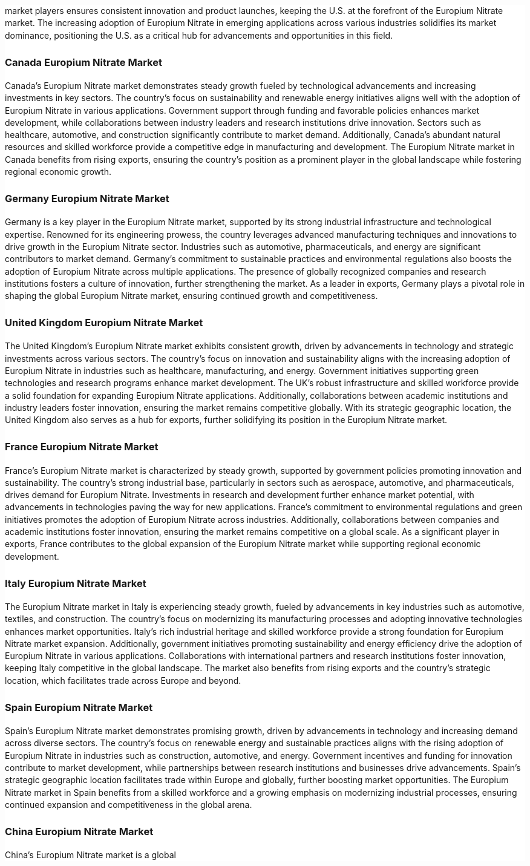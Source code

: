 market players ensures consistent innovation and product launches, keeping the U.S. at the forefront of the Europium Nitrate market. The increasing adoption of Europium Nitrate in emerging applications across various industries solidifies its market dominance, positioning the U.S. as a critical hub for advancements and opportunities in this field.</p><h3>Canada Europium Nitrate Market</h3><p>Canada&rsquo;s Europium Nitrate market demonstrates steady growth fueled by technological advancements and increasing investments in key sectors. The country&rsquo;s focus on sustainability and renewable energy initiatives aligns well with the adoption of Europium Nitrate in various applications. Government support through funding and favorable policies enhances market development, while collaborations between industry leaders and research institutions drive innovation. Sectors such as healthcare, automotive, and construction significantly contribute to market demand. Additionally, Canada&rsquo;s abundant natural resources and skilled workforce provide a competitive edge in manufacturing and development. The Europium Nitrate market in Canada benefits from rising exports, ensuring the country&rsquo;s position as a prominent player in the global landscape while fostering regional economic growth.</p><h3>Germany Europium Nitrate Market</h3><p>Germany is a key player in the Europium Nitrate market, supported by its strong industrial infrastructure and technological expertise. Renowned for its engineering prowess, the country leverages advanced manufacturing techniques and innovations to drive growth in the Europium Nitrate sector. Industries such as automotive, pharmaceuticals, and energy are significant contributors to market demand. Germany&rsquo;s commitment to sustainable practices and environmental regulations also boosts the adoption of Europium Nitrate across multiple applications. The presence of globally recognized companies and research institutions fosters a culture of innovation, further strengthening the market. As a leader in exports, Germany plays a pivotal role in shaping the global Europium Nitrate market, ensuring continued growth and competitiveness.</p><h3>United Kingdom Europium Nitrate Market</h3><p>The United Kingdom&rsquo;s Europium Nitrate market exhibits consistent growth, driven by advancements in technology and strategic investments across various sectors. The country&rsquo;s focus on innovation and sustainability aligns with the increasing adoption of Europium Nitrate in industries such as healthcare, manufacturing, and energy. Government initiatives supporting green technologies and research programs enhance market development. The UK&rsquo;s robust infrastructure and skilled workforce provide a solid foundation for expanding Europium Nitrate applications. Additionally, collaborations between academic institutions and industry leaders foster innovation, ensuring the market remains competitive globally. With its strategic geographic location, the United Kingdom also serves as a hub for exports, further solidifying its position in the Europium Nitrate market.</p><h3>France Europium Nitrate Market</h3><p>France&rsquo;s Europium Nitrate market is characterized by steady growth, supported by government policies promoting innovation and sustainability. The country&rsquo;s strong industrial base, particularly in sectors such as aerospace, automotive, and pharmaceuticals, drives demand for Europium Nitrate. Investments in research and development further enhance market potential, with advancements in technologies paving the way for new applications. France&rsquo;s commitment to environmental regulations and green initiatives promotes the adoption of Europium Nitrate across industries. Additionally, collaborations between companies and academic institutions foster innovation, ensuring the market remains competitive on a global scale. As a significant player in exports, France contributes to the global expansion of the Europium Nitrate market while supporting regional economic development.</p><h3>Italy Europium Nitrate Market</h3><p>The Europium Nitrate market in Italy is experiencing steady growth, fueled by advancements in key industries such as automotive, textiles, and construction. The country&rsquo;s focus on modernizing its manufacturing processes and adopting innovative technologies enhances market opportunities. Italy&rsquo;s rich industrial heritage and skilled workforce provide a strong foundation for Europium Nitrate market expansion. Additionally, government initiatives promoting sustainability and energy efficiency drive the adoption of Europium Nitrate in various applications. Collaborations with international partners and research institutions foster innovation, keeping Italy competitive in the global landscape. The market also benefits from rising exports and the country&rsquo;s strategic location, which facilitates trade across Europe and beyond.</p><h3>Spain Europium Nitrate Market</h3><p>Spain&rsquo;s Europium Nitrate market demonstrates promising growth, driven by advancements in technology and increasing demand across diverse sectors. The country&rsquo;s focus on renewable energy and sustainable practices aligns with the rising adoption of Europium Nitrate in industries such as construction, automotive, and energy. Government incentives and funding for innovation contribute to market development, while partnerships between research institutions and businesses drive advancements. Spain&rsquo;s strategic geographic location facilitates trade within Europe and globally, further boosting market opportunities. The Europium Nitrate market in Spain benefits from a skilled workforce and a growing emphasis on modernizing industrial processes, ensuring continued expansion and competitiveness in the global arena.</p><h3>China Europium Nitrate Market</h3><p>China&rsquo;s Europium Nitrate market is a global